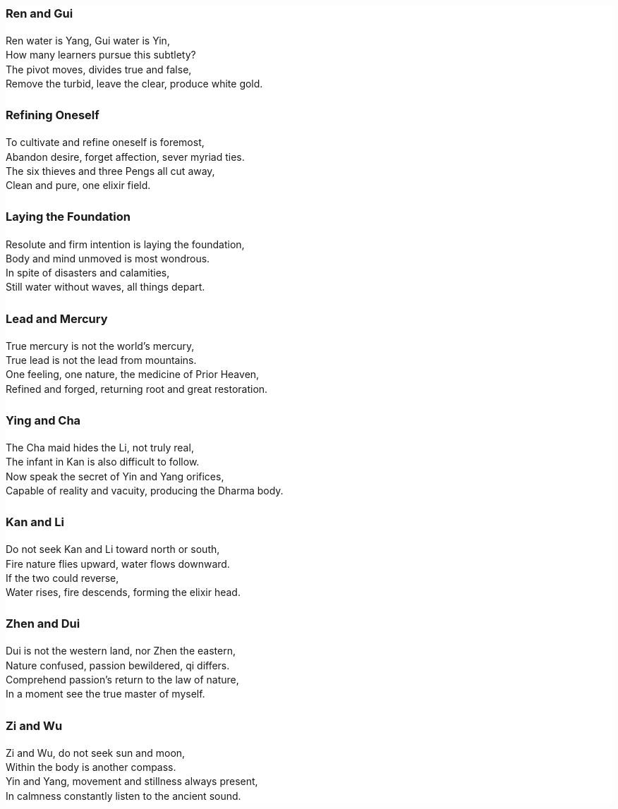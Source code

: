### Ren and Gui

Ren water is Yang, Gui water is Yin,  
How many learners pursue this subtlety?  
The pivot moves, divides true and false,  
Remove the turbid, leave the clear, produce white gold.

### Refining Oneself

To cultivate and refine oneself is foremost,  
Abandon desire, forget affection, sever myriad ties.  
The six thieves and three Pengs all cut away,  
Clean and pure, one elixir field.

### Laying the Foundation

Resolute and firm intention is laying the foundation,  
Body and mind unmoved is most wondrous.  
In spite of disasters and calamities,  
Still water without waves, all things depart.

### Lead and Mercury

True mercury is not the world’s mercury,  
True lead is not the lead from mountains.  
One feeling, one nature, the medicine of Prior Heaven,  
Refined and forged, returning root and great restoration.

### Ying and Cha

The Cha maid hides the Li, not truly real,  
The infant in Kan is also difficult to follow.  
Now speak the secret of Yin and Yang orifices,  
Capable of reality and vacuity, producing the Dharma body.

### Kan and Li

Do not seek Kan and Li toward north or south,  
Fire nature flies upward, water flows downward.  
If the two could reverse,  
Water rises, fire descends, forming the elixir head.

### Zhen and Dui

Dui is not the western land, nor Zhen the eastern,  
Nature confused, passion bewildered, qi differs.  
Comprehend passion’s return to the law of nature,  
In a moment see the true master of myself.

### Zi and Wu

Zi and Wu, do not seek sun and moon,  
Within the body is another compass.  
Yin and Yang, movement and stillness always present,  
In calmness constantly listen to the ancient sound.
